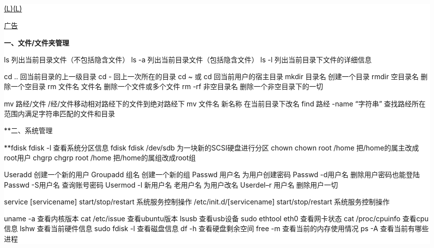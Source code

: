 [(L)](Ubuntu常用命令大全_Ubuntu_Debian_操作系统_脚本之家.md#)[(L)](Ubuntu常用命令大全_Ubuntu_Debian_操作系统_脚本之家.md#)

[广告](http://wxb.1688.com/)

**一、文件/文件夹管理**

ls 列出当前目录文件（不包括隐含文件）
ls -a 列出当前目录文件（包括隐含文件）
ls -l 列出当前目录下文件的详细信息

cd .. 回当前目录的上一级目录
cd - 回上一次所在的目录
cd ~ 或 cd 回当前用户的宿主目录
mkdir 目录名 创建一个目录
rmdir 空目录名 删除一个空目录
rm 文件名 文件名 删除一个文件或多个文件
rm -rf 非空目录名 删除一个非空目录下的一切

mv 路经/文件 /经/文件移动相对路经下的文件到绝对路经下
mv 文件名 新名称 在当前目录下改名
find 路经 -name “字符串” 查找路经所在范围内满足字符串匹配的文件和目录

**二、系统管理

**fdisk fdisk -l 查看系统分区信息
fdisk fdisk /dev/sdb 为一块新的SCSI硬盘进行分区
chown chown root /home 把/home的属主改成root用户
chgrp chgrp root /home 把/home的属组改成root组

Useradd 创建一个新的用户
Groupadd 组名 创建一个新的组
Passwd 用户名 为用户创建密码
Passwd -d用户名 删除用户密码也能登陆
Passwd -S用户名 查询账号密码
Usermod -l 新用户名 老用户名 为用户改名
Userdel–r 用户名 删除用户一切

service [servicename] start/stop/restart 系统服务控制操作
/etc/init.d/[servicename] start/stop/restart 系统服务控制操作

uname -a 查看内核版本
cat /etc/issue 查看ubuntu版本
lsusb 查看usb设备
sudo ethtool eth0 查看网卡状态
cat /proc/cpuinfo 查看cpu信息
lshw 查看当前硬件信息
sudo fdisk -l 查看磁盘信息
df -h 查看硬盘剩余空间
free -m 查看当前的内存使用情况
ps -A 查看当前有哪些进程
